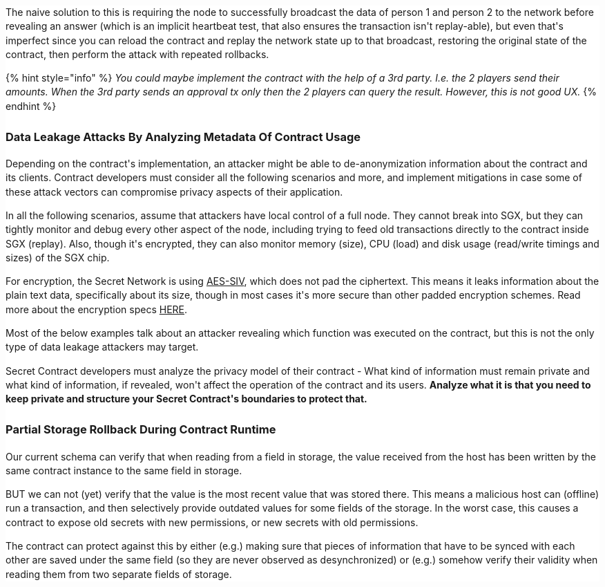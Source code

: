 The naive solution to this is requiring the node to successfully broadcast the data of person 1 and person 2 to the network before revealing an answer (which is an implicit heartbeat test, that also ensures the transaction isn't replay-able), but even that's imperfect since you can reload the contract and replay the network state up to that broadcast, restoring the original state of the contract, then perform the attack with repeated rollbacks.

{% hint style="info" %}
_You could maybe implement the contract with the help of a 3rd party. I.e. the 2 players send their amounts. When the 3rd party sends an approval tx only then the 2 players can query the result. However, this is not good UX._
{% endhint %}

### Data Leakage Attacks By Analyzing Metadata Of Contract Usage

Depending on the contract's implementation, an attacker might be able to de-anonymization information about the contract and its clients. Contract developers must consider all the following scenarios and more, and implement mitigations in case some of these attack vectors can compromise privacy aspects of their application.

In all the following scenarios, assume that attackers have local control of a full node. They cannot break into SGX, but they can tightly monitor and debug every other aspect of the node, including trying to feed old transactions directly to the contract inside SGX (replay). Also, though it's encrypted, they can also monitor memory (size), CPU (load) and disk usage (read/write timings and sizes) of the SGX chip.

For encryption, the Secret Network is using [AES-SIV](https://tools.ietf.org/html/rfc5297), which does not pad the ciphertext. This means it leaks information about the plain text data, specifically about its size, though in most cases it's more secure than other padded encryption schemes. Read more about the encryption specs [HERE](encryption-key-management/transaction-encryption.md).

Most of the below examples talk about an attacker revealing which function was executed on the contract, but this is not the only type of data leakage attackers may target.

Secret Contract developers must analyze the privacy model of their contract - What kind of information must remain private and what kind of information, if revealed, won't affect the operation of the contract and its users. **Analyze what it is that you need to keep private and structure your Secret Contract's boundaries to protect that.**

### Partial Storage Rollback During Contract Runtime <a href="#partial-storage-rollback-during-contract-runtime" id="partial-storage-rollback-during-contract-runtime"></a>

Our current schema can verify that when reading from a field in storage, the value received from the host has been written by the same contract instance to the same field in storage.

BUT we can not (yet) verify that the value is the most recent value that was stored there. This means a malicious host can (offline) run a transaction, and then selectively provide outdated values for some fields of the storage. In the worst case, this causes a contract to expose old secrets with new permissions, or new secrets with old permissions.

The contract can protect against this by either (e.g.) making sure that pieces of information that have to be synced with each other are saved under the same field (so they are never observed as desynchronized) or (e.g.) somehow verify their validity when reading them from two separate fields of storage.
